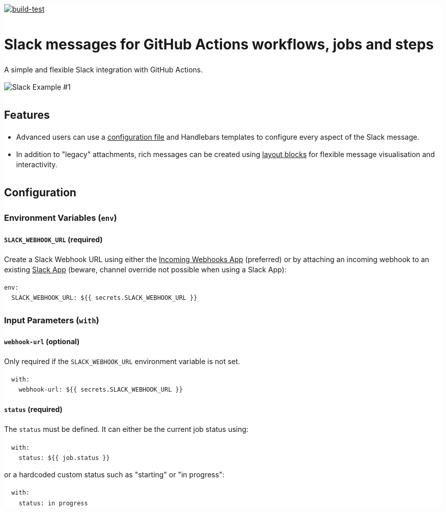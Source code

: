 [![build-test](https://github.com/act10ns/slack/actions/workflows/test.yml/badge.svg)](https://github.com/act10ns/slack/actions/workflows/test.yml)

# Slack messages for GitHub Actions workflows, jobs and steps

A simple and flexible Slack integration with GitHub Actions.

<img src="./docs/images/example1.png" width="540" title="Slack Example #1">

## Features

* Advanced users can use a [configuration file](#config-optional) and Handlebars templates to configure every aspect of the Slack message.

* In addition to "legacy" attachments, rich messages can be created using [layout blocks](https://api.slack.com/messaging/composing/layouts) for flexible message visualisation and interactivity.

## Configuration

### Environment Variables (`env`)

#### `SLACK_WEBHOOK_URL` (required)

Create a Slack Webhook URL using either the
[Incoming Webhooks App](https://slack.com/apps/A0F7XDUAZ-incoming-webhooks?next_id=0)
(preferred) or by attaching an incoming webhook to an existing
[Slack App](https://api.slack.com/apps) (beware, channel override not possible
when using a Slack App):

    env:
      SLACK_WEBHOOK_URL: ${{ secrets.SLACK_WEBHOOK_URL }}

### Input Parameters (`with`)

#### `webhook-url` (optional)

Only required if the `SLACK_WEBHOOK_URL` environment variable is not set.

      with:
        webhook-url: ${{ secrets.SLACK_WEBHOOK_URL }}

#### `status` (required)

The `status` must be defined. It can either be the current job status
using:

      with:
        status: ${{ job.status }}

or a hardcoded custom status such as "starting" or "in progress":

      with:
        status: in progress
